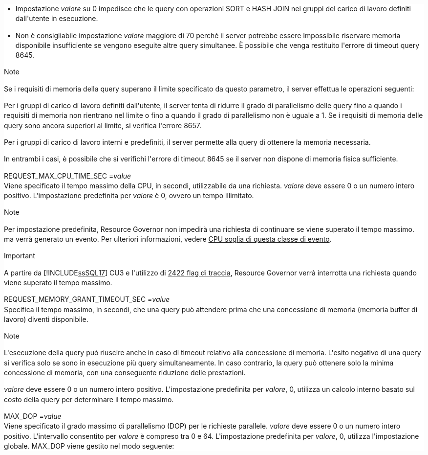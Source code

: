 -   Impostazione *valore* su 0 impedisce che le query con operazioni SORT e HASH JOIN nei gruppi del carico di lavoro definiti dall'utente in esecuzione.  
  
-   Non è consigliabile impostazione *valore* maggiore di 70 perché il server potrebbe essere Impossibile riservare memoria disponibile insufficiente se vengono eseguite altre query simultanee. È possibile che venga restituito l'errore di timeout query 8645.  
  
> [!NOTE]  
>  Se i requisiti di memoria della query superano il limite specificato da questo parametro, il server effettua le operazioni seguenti:  
>   
>  Per i gruppi di carico di lavoro definiti dall'utente, il server tenta di ridurre il grado di parallelismo delle query fino a quando i requisiti di memoria non rientrano nel limite o fino a quando il grado di parallelismo non è uguale a 1. Se i requisiti di memoria delle query sono ancora superiori al limite, si verifica l'errore 8657.  
>   
>  Per i gruppi di carico di lavoro interni e predefiniti, il server permette alla query di ottenere la memoria necessaria.  
>   
>  In entrambi i casi, è possibile che si verifichi l'errore di timeout 8645 se il server non dispone di memoria fisica sufficiente.  
  
 REQUEST_MAX_CPU_TIME_SEC =*value*  
 Viene specificato il tempo massimo della CPU, in secondi, utilizzabile da una richiesta. *valore* deve essere 0 o un numero intero positivo. L'impostazione predefinita per *valore* è 0, ovvero un tempo illimitato.  
  
> [!NOTE]  
> Per impostazione predefinita, Resource Governor non impedirà una richiesta di continuare se viene superato il tempo massimo. ma verrà generato un evento. Per ulteriori informazioni, vedere [CPU soglia di questa classe di evento](../../relational-databases/event-classes/cpu-threshold-exceeded-event-class.md).  

> [!IMPORTANT]
> A partire da [!INCLUDE[ssSQL17](../../includes/sssql17-md.md)] CU3 e l'utilizzo di [2422 flag di traccia](../../t-sql/database-console-commands/dbcc-traceon-trace-flags-transact-sql.md), Resource Governor verrà interrotta una richiesta quando viene superato il tempo massimo. 
  
 REQUEST_MEMORY_GRANT_TIMEOUT_SEC =*value*  
 Specifica il tempo massimo, in secondi, che una query può attendere prima che una concessione di memoria (memoria buffer di lavoro) diventi disponibile.  
  
> [!NOTE]  
>  L'esecuzione della query può riuscire anche in caso di timeout relativo alla concessione di memoria. L'esito negativo di una query si verifica solo se sono in esecuzione più query simultaneamente. In caso contrario, la query può ottenere solo la minima concessione di memoria, con una conseguente riduzione delle prestazioni.  
  
 *valore* deve essere 0 o un numero intero positivo. L'impostazione predefinita per *valore*, 0, utilizza un calcolo interno basato sul costo della query per determinare il tempo massimo.  
  
 MAX_DOP =*value*  
 Viene specificato il grado massimo di parallelismo (DOP) per le richieste parallele. *valore* deve essere 0 o un numero intero positivo. L'intervallo consentito per *valore* è compreso tra 0 e 64. L'impostazione predefinita per *valore*, 0, utilizza l'impostazione globale. MAX_DOP viene gestito nel modo seguente:  
  